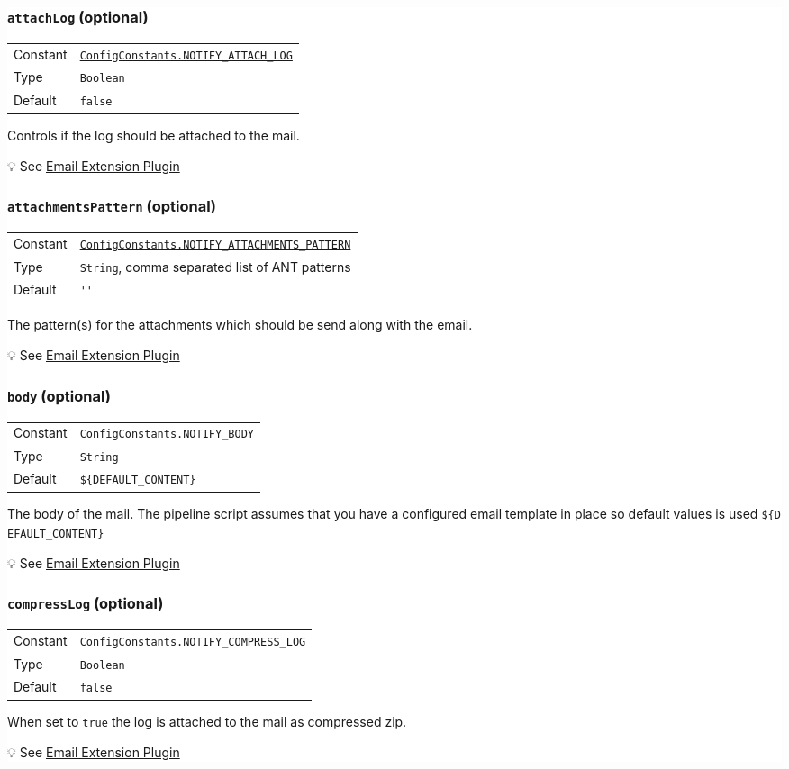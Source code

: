 
### `attachLog` (optional)
|||
|---|---|
|Constant|[`ConfigConstants.NOTIFY_ATTACH_LOG`](../src/io/wcm/devops/jenkins/pipeline/utils/ConfigConstants.groovy)|
|Type|`Boolean`|
|Default|`false`|

Controls if the log should be attached to the mail.

:bulb: See [Email Extension Plugin](https://jenkins.io/doc/pipeline/steps/email-ext/)


### `attachmentsPattern` (optional)
|||
|---|---|
|Constant|[`ConfigConstants.NOTIFY_ATTACHMENTS_PATTERN`](../src/io/wcm/devops/jenkins/pipeline/utils/ConfigConstants.groovy)|
|Type|`String`, comma separated list of ANT patterns|
|Default|`''`|

The pattern(s) for the attachments which should be send along with the email.

:bulb: See [Email Extension Plugin](https://jenkins.io/doc/pipeline/steps/email-ext/)

### `body` (optional)
|||
|---|---|
|Constant|[`ConfigConstants.NOTIFY_BODY`](../src/io/wcm/devops/jenkins/pipeline/utils/ConfigConstants.groovy)|
|Type|`String`|
|Default|`${DEFAULT_CONTENT}`|

The body of the mail. The pipeline script assumes that you have a configured email template in place so default values is used `${DEFAULT_CONTENT}`

:bulb: See [Email Extension Plugin](https://jenkins.io/doc/pipeline/steps/email-ext/)

### `compressLog` (optional)
|||
|---|---|
|Constant|[`ConfigConstants.NOTIFY_COMPRESS_LOG`](../src/io/wcm/devops/jenkins/pipeline/utils/ConfigConstants.groovy)|
|Type|`Boolean`|
|Default|`false`|

When set to `true` the log is attached to the mail as compressed zip.

:bulb: See [Email Extension Plugin](https://jenkins.io/doc/pipeline/steps/email-ext/)
